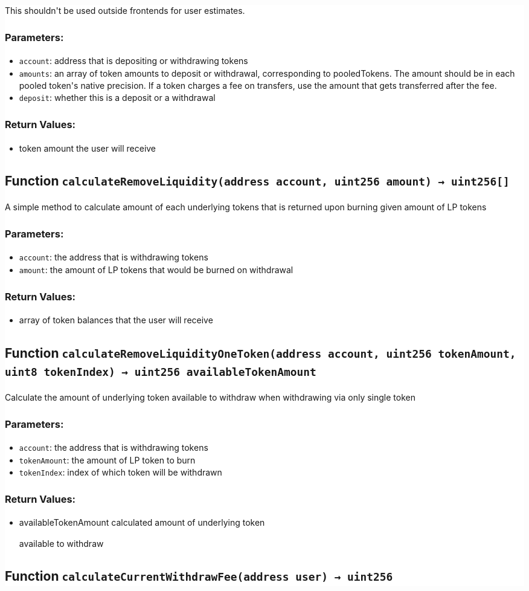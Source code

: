This shouldn't be used outside frontends for user estimates.

### Parameters:

* `account`: address that is depositing or withdrawing tokens
* `amounts`: an array of token amounts to deposit or withdrawal, corresponding to pooledTokens. The amount should be in each pooled token's native precision. If a token charges a fee on transfers, use the amount that gets transferred after the fee.
* `deposit`: whether this is a deposit or a withdrawal

### Return Values:

* token amount the user will receive

## Function `calculateRemoveLiquidity(address account, uint256 amount) → uint256[]` <a id="Swap-calculateRemoveLiquidity-address-uint256-"></a>

A simple method to calculate amount of each underlying tokens that is returned upon burning given amount of LP tokens

### Parameters:

* `account`: the address that is withdrawing tokens
* `amount`: the amount of LP tokens that would be burned on withdrawal

### Return Values:

* array of token balances that the user will receive

## Function `calculateRemoveLiquidityOneToken(address account, uint256 tokenAmount, uint8 tokenIndex) → uint256 availableTokenAmount` <a id="Swap-calculateRemoveLiquidityOneToken-address-uint256-uint8-"></a>

Calculate the amount of underlying token available to withdraw when withdrawing via only single token

### Parameters:

* `account`: the address that is withdrawing tokens
* `tokenAmount`: the amount of LP token to burn
* `tokenIndex`: index of which token will be withdrawn

### Return Values:

* availableTokenAmount calculated amount of underlying token

  available to withdraw

## Function `calculateCurrentWithdrawFee(address user) → uint256` <a id="Swap-calculateCurrentWithdrawFee-address-"></a>
